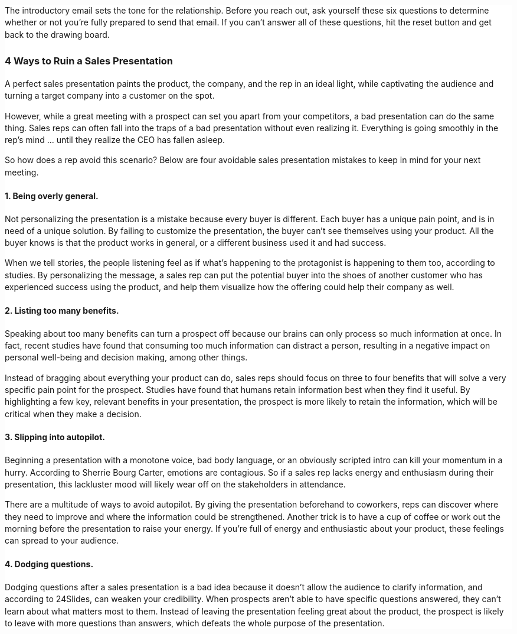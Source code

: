 The introductory email sets the tone for the relationship. Before you reach out, ask yourself these six questions to determine whether or not you’re fully prepared to send that email. If you can’t answer all of these questions, hit the reset button and get back to the drawing board.

### 4 Ways to Ruin a Sales Presentation <a name="presentation"></a>

A perfect sales presentation paints the product, the company, and the rep in an ideal light, while captivating the audience and turning a target company into a customer on the spot.

However, while a great meeting with a prospect can set you apart from your competitors, a bad presentation can do the same thing. Sales reps can often fall into the traps of a bad presentation without even realizing it. Everything is going smoothly in the rep’s mind ... until they realize the CEO has fallen asleep.

So how does a rep avoid this scenario? Below are four avoidable sales presentation mistakes to keep in mind for your next meeting.

#### 1. Being overly general.
Not personalizing the presentation is a mistake because every buyer is different. Each buyer has a unique pain point, and is in need of a unique solution. By failing to customize the presentation, the buyer can’t see themselves using your product. All the buyer knows is that the product works in general, or a different business used it and had success.

When we tell stories, the people listening feel as if what’s happening to the protagonist is happening to them too, according to studies. By personalizing the message, a sales rep can put the potential buyer into the shoes of another customer who has experienced success using the product, and help them visualize how the offering could help their company as well.

#### 2. Listing too many benefits.
Speaking about too many benefits can turn a prospect off because our brains can only process so much information at once. In fact, recent studies have found that consuming too much information can distract a person, resulting in a negative impact on personal well-being and decision making, among other things.

Instead of bragging about everything your product can do, sales reps should focus on three to four benefits that will solve a very specific pain point for the prospect. Studies have found that humans retain information best when they find it useful. By highlighting a few key, relevant benefits in your presentation, the prospect is more likely to retain the information, which will be critical when they make a decision.

#### 3. Slipping into autopilot.
Beginning a presentation with a monotone voice, bad body language, or an obviously scripted intro can kill your momentum in a hurry. According to Sherrie Bourg Carter, emotions are contagious. So if a sales rep lacks energy and enthusiasm during their presentation, this lackluster mood will likely wear off on the stakeholders in attendance.

There are a multitude of ways to avoid autopilot. By giving the presentation beforehand to coworkers, reps can discover where they need to improve and where the information could be strengthened. Another trick is to have a cup of coffee or work out the morning before the presentation to raise your energy. If you’re full of energy and enthusiastic about your product, these feelings can spread to your audience.

#### 4. Dodging questions.
Dodging questions after a sales presentation is a bad idea because it doesn’t allow the audience to clarify information, and according to 24Slides, can weaken your credibility. When prospects aren’t able to have specific questions answered, they can’t learn about what matters most to them. Instead of leaving the presentation feeling great about the product, the prospect is likely to leave with more questions than answers, which defeats the whole purpose of the presentation.
